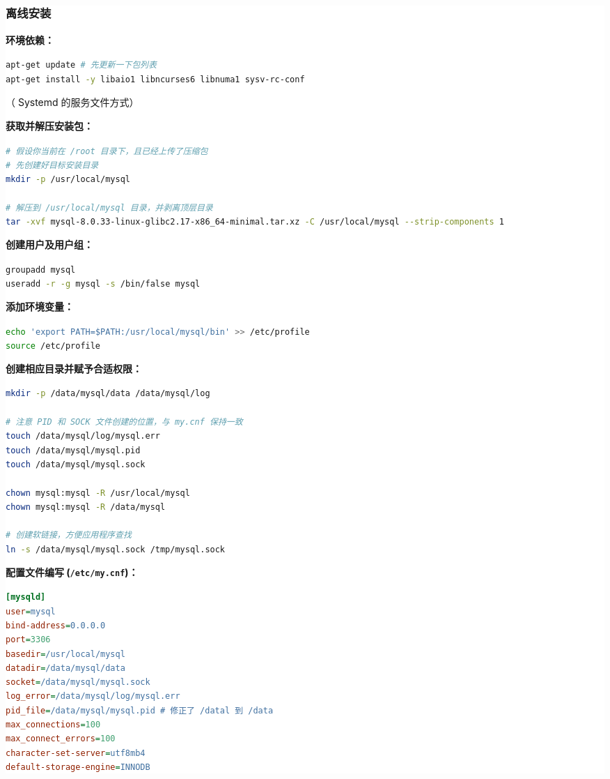 

### 离线安装

**环境依赖：**

```bash
apt-get update # 先更新一下包列表
apt-get install -y libaio1 libncurses6 libnuma1 sysv-rc-conf
```

（ Systemd 的服务文件方式）

**获取并解压安装包：**

```bash
# 假设你当前在 /root 目录下，且已经上传了压缩包
# 先创建好目标安装目录
mkdir -p /usr/local/mysql

# 解压到 /usr/local/mysql 目录，并剥离顶层目录
tar -xvf mysql-8.0.33-linux-glibc2.17-x86_64-minimal.tar.xz -C /usr/local/mysql --strip-components 1
```

**创建用户及用户组：**

```bash
groupadd mysql
useradd -r -g mysql -s /bin/false mysql
```

**添加环境变量：**

```bash
echo 'export PATH=$PATH:/usr/local/mysql/bin' >> /etc/profile
source /etc/profile
```

**创建相应目录并赋予合适权限：**

```bash
mkdir -p /data/mysql/data /data/mysql/log

# 注意 PID 和 SOCK 文件创建的位置，与 my.cnf 保持一致
touch /data/mysql/log/mysql.err
touch /data/mysql/mysql.pid
touch /data/mysql/mysql.sock

chown mysql:mysql -R /usr/local/mysql
chown mysql:mysql -R /data/mysql

# 创建软链接，方便应用程序查找
ln -s /data/mysql/mysql.sock /tmp/mysql.sock
```

**配置文件编写 (`/etc/my.cnf`)：**

```ini
[mysqld]
user=mysql
bind-address=0.0.0.0
port=3306
basedir=/usr/local/mysql
datadir=/data/mysql/data
socket=/data/mysql/mysql.sock
log_error=/data/mysql/log/mysql.err
pid_file=/data/mysql/mysql.pid # 修正了 /datal 到 /data
max_connections=100
max_connect_errors=100
character-set-server=utf8mb4
default-storage-engine=INNODB
```